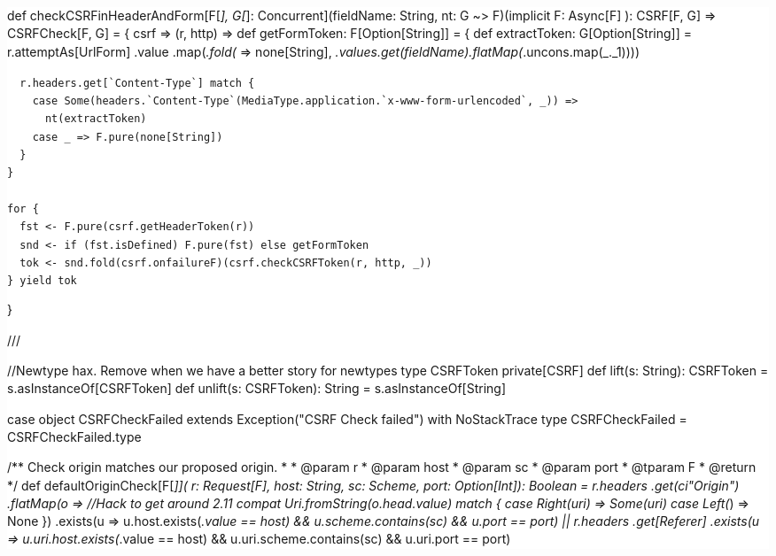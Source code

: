   def checkCSRFinHeaderAndForm[F[_], G[_]: Concurrent](fieldName: String, nt: G ~> F)(implicit
      F: Async[F]
  ): CSRF[F, G] => CSRFCheck[F, G] = { csrf => (r, http) =>
    def getFormToken: F[Option[String]] = {
      def extractToken: G[Option[String]] =
        r.attemptAs[UrlForm]
          .value
          .map(_.fold(_ => none[String], _.values.get(fieldName).flatMap(_.uncons.map(_._1))))

      r.headers.get[`Content-Type`] match {
        case Some(headers.`Content-Type`(MediaType.application.`x-www-form-urlencoded`, _)) =>
          nt(extractToken)
        case _ => F.pure(none[String])
      }
    }

    for {
      fst <- F.pure(csrf.getHeaderToken(r))
      snd <- if (fst.isDefined) F.pure(fst) else getFormToken
      tok <- snd.fold(csrf.onfailureF)(csrf.checkCSRFToken(r, http, _))
    } yield tok
  }

  ///

  //Newtype hax. Remove when we have a better story for newtypes
  type CSRFToken
  private[CSRF] def lift(s: String): CSRFToken = s.asInstanceOf[CSRFToken]
  def unlift(s: CSRFToken): String = s.asInstanceOf[String]

  case object CSRFCheckFailed extends Exception("CSRF Check failed") with NoStackTrace
  type CSRFCheckFailed = CSRFCheckFailed.type

  /** Check origin matches our proposed origin.
    *
    * @param r
    * @param host
    * @param sc
    * @param port
    * @tparam F
    * @return
    */
  def defaultOriginCheck[F[_]](
      r: Request[F],
      host: String,
      sc: Scheme,
      port: Option[Int]): Boolean =
    r.headers
      .get(ci"Origin")
      .flatMap(o =>
        //Hack to get around 2.11 compat
        Uri.fromString(o.head.value) match {
          case Right(uri) => Some(uri)
          case Left(_) => None
        })
      .exists(u =>
        u.host.exists(_.value == host) && u.scheme.contains(sc) && u.port == port) || r.headers
      .get[Referer]
      .exists(u =>
        u.uri.host.exists(_.value == host) && u.uri.scheme.contains(sc) && u.uri.port == port)
